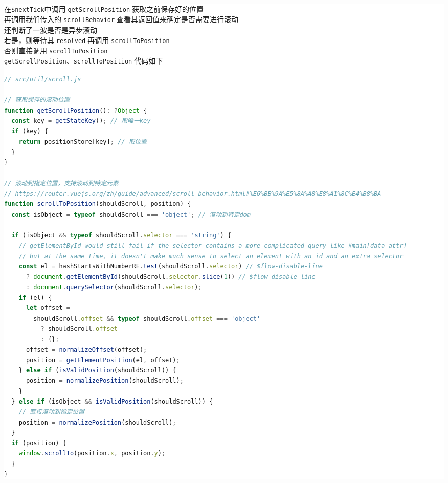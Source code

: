 
在`$nextTick`中调用 `getScrollPosition` 获取之前保存好的位置  
再调用我们传入的 `scrollBehavior` 查看其返回值来确定是否需要进行滚动  
还判断了一波是否是异步滚动  
若是，则等待其 `resolved` 再调用 `scrollToPosition`  
否则直接调用 `scrollToPosition`  
`getScrollPosition`、`scrollToPosition` 代码如下

```ts
// src/util/scroll.js

// 获取保存的滚动位置
function getScrollPosition(): ?Object {
  const key = getStateKey(); // 取唯一key
  if (key) {
    return positionStore[key]; // 取位置
  }
}

// 滚动到指定位置，支持滚动到特定元素
// https://router.vuejs.org/zh/guide/advanced/scroll-behavior.html#%E6%BB%9A%E5%8A%A8%E8%A1%8C%E4%B8%BA
function scrollToPosition(shouldScroll, position) {
  const isObject = typeof shouldScroll === 'object'; // 滚动到特定dom

  if (isObject && typeof shouldScroll.selector === 'string') {
    // getElementById would still fail if the selector contains a more complicated query like #main[data-attr]
    // but at the same time, it doesn't make much sense to select an element with an id and an extra selector
    const el = hashStartsWithNumberRE.test(shouldScroll.selector) // $flow-disable-line
      ? document.getElementById(shouldScroll.selector.slice(1)) // $flow-disable-line
      : document.querySelector(shouldScroll.selector);
    if (el) {
      let offset =
        shouldScroll.offset && typeof shouldScroll.offset === 'object'
          ? shouldScroll.offset
          : {};
      offset = normalizeOffset(offset);
      position = getElementPosition(el, offset);
    } else if (isValidPosition(shouldScroll)) {
      position = normalizePosition(shouldScroll);
    }
  } else if (isObject && isValidPosition(shouldScroll)) {
    // 直接滚动到指定位置
    position = normalizePosition(shouldScroll);
  }
  if (position) {
    window.scrollTo(position.x, position.y);
  }
}
```
